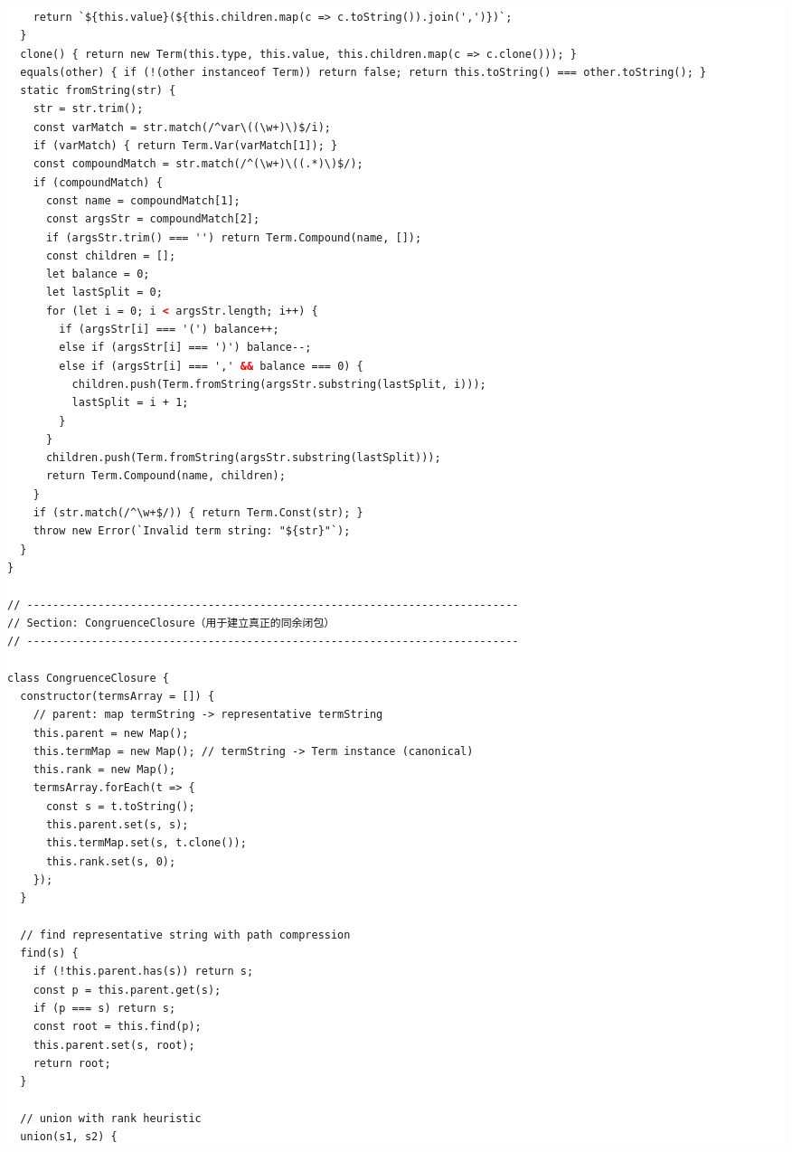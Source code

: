 ```html
    return `${this.value}(${this.children.map(c => c.toString()).join(',')})`;
  }
  clone() { return new Term(this.type, this.value, this.children.map(c => c.clone())); }
  equals(other) { if (!(other instanceof Term)) return false; return this.toString() === other.toString(); }
  static fromString(str) {
    str = str.trim();
    const varMatch = str.match(/^var\((\w+)\)$/i);
    if (varMatch) { return Term.Var(varMatch[1]); }
    const compoundMatch = str.match(/^(\w+)\((.*)\)$/);
    if (compoundMatch) {
      const name = compoundMatch[1];
      const argsStr = compoundMatch[2];
      if (argsStr.trim() === '') return Term.Compound(name, []);
      const children = [];
      let balance = 0;
      let lastSplit = 0;
      for (let i = 0; i < argsStr.length; i++) {
        if (argsStr[i] === '(') balance++;
        else if (argsStr[i] === ')') balance--;
        else if (argsStr[i] === ',' && balance === 0) {
          children.push(Term.fromString(argsStr.substring(lastSplit, i)));
          lastSplit = i + 1;
        }
      }
      children.push(Term.fromString(argsStr.substring(lastSplit)));
      return Term.Compound(name, children);
    }
    if (str.match(/^\w+$/)) { return Term.Const(str); }
    throw new Error(`Invalid term string: "${str}"`);
  }
}

// ----------------------------------------------------------------------------
// Section: CongruenceClosure（用于建立真正的同余闭包）
// ----------------------------------------------------------------------------

class CongruenceClosure {
  constructor(termsArray = []) {
    // parent: map termString -> representative termString
    this.parent = new Map();
    this.termMap = new Map(); // termString -> Term instance (canonical)
    this.rank = new Map();
    termsArray.forEach(t => {
      const s = t.toString();
      this.parent.set(s, s);
      this.termMap.set(s, t.clone());
      this.rank.set(s, 0);
    });
  }

  // find representative string with path compression
  find(s) {
    if (!this.parent.has(s)) return s;
    const p = this.parent.get(s);
    if (p === s) return s;
    const root = this.find(p);
    this.parent.set(s, root);
    return root;
  }

  // union with rank heuristic
  union(s1, s2) {
```